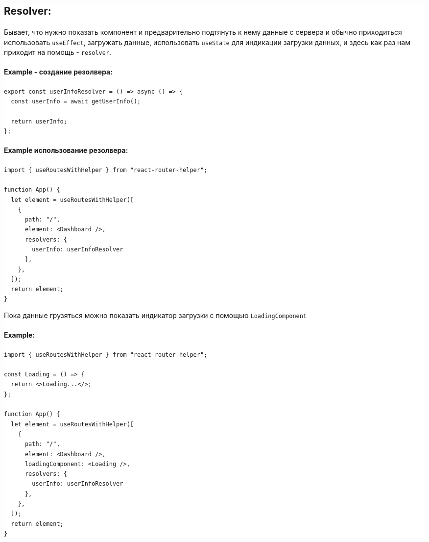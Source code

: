 ## Resolver:
Бывает, что нужно показать компонент и предварительно подтянуть к нему данные с сервера
и обычно приходиться использовать `useEffect`, загружать данные, использовать `useState`
для индикации загрузки данных, и здесь как раз нам приходит на помощь - `resolver`.
#### Example - создание резолвера: ####
```tsx
export const userInfoResolver = () => async () => {
  const userInfo = await getUserInfo();
  
  return userInfo;
};
```
#### Example использование резолвера: ####
```tsx
import { useRoutesWithHelper } from "react-router-helper";

function App() {
  let element = useRoutesWithHelper([
    {
      path: "/",
      element: <Dashboard />,
      resolvers: {
        userInfo: userInfoResolver
      },
    },
  ]);
  return element;
}
```

Пока данные грузяться можно показать индикатор загрузки с помощью `LoadingComponent`

#### Example: ####
```tsx
import { useRoutesWithHelper } from "react-router-helper";

const Loading = () => {
  return <>Loading...</>;
};

function App() {
  let element = useRoutesWithHelper([
    {
      path: "/",
      element: <Dashboard />,
      loadingComponent: <Loading />,
      resolvers: {
        userInfo: userInfoResolver
      },
    },
  ]);
  return element;
}
```
